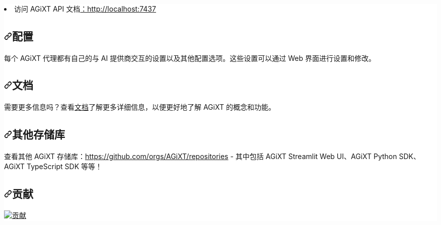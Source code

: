 <li><font style="vertical-align: inherit;"><font style="vertical-align: inherit;">访问 AGiXT API 文档</font></font><a href="http://localhost:7437" rel="nofollow"><font style="vertical-align: inherit;"><font style="vertical-align: inherit;">：http://localhost:7437</font></font></a></li>
</ul>
<h2 tabindex="-1" dir="auto"><a id="user-content-configuration" class="anchor" aria-hidden="true" tabindex="-1" href="#configuration"><svg class="octicon octicon-link" viewBox="0 0 16 16" version="1.1" width="16" height="16" aria-hidden="true"><path d="m7.775 3.275 1.25-1.25a3.5 3.5 0 1 1 4.95 4.95l-2.5 2.5a3.5 3.5 0 0 1-4.95 0 .751.751 0 0 1 .018-1.042.751.751 0 0 1 1.042-.018 1.998 1.998 0 0 0 2.83 0l2.5-2.5a2.002 2.002 0 0 0-2.83-2.83l-1.25 1.25a.751.751 0 0 1-1.042-.018.751.751 0 0 1-.018-1.042Zm-4.69 9.64a1.998 1.998 0 0 0 2.83 0l1.25-1.25a.751.751 0 0 1 1.042.018.751.751 0 0 1 .018 1.042l-1.25 1.25a3.5 3.5 0 1 1-4.95-4.95l2.5-2.5a3.5 3.5 0 0 1 4.95 0 .751.751 0 0 1-.018 1.042.751.751 0 0 1-1.042.018 1.998 1.998 0 0 0-2.83 0l-2.5 2.5a1.998 1.998 0 0 0 0 2.83Z"></path></svg></a><font style="vertical-align: inherit;"><font style="vertical-align: inherit;">配置</font></font></h2>
<p dir="auto"><font style="vertical-align: inherit;"><font style="vertical-align: inherit;">每个 AGiXT 代理都有自己的与 AI 提供商交互的设置以及其他配置选项。</font><font style="vertical-align: inherit;">这些设置可以通过 Web 界面进行设置和修改。</font></font></p>
<h2 tabindex="-1" dir="auto"><a id="user-content-documentation" class="anchor" aria-hidden="true" tabindex="-1" href="#documentation"><svg class="octicon octicon-link" viewBox="0 0 16 16" version="1.1" width="16" height="16" aria-hidden="true"><path d="m7.775 3.275 1.25-1.25a3.5 3.5 0 1 1 4.95 4.95l-2.5 2.5a3.5 3.5 0 0 1-4.95 0 .751.751 0 0 1 .018-1.042.751.751 0 0 1 1.042-.018 1.998 1.998 0 0 0 2.83 0l2.5-2.5a2.002 2.002 0 0 0-2.83-2.83l-1.25 1.25a.751.751 0 0 1-1.042-.018.751.751 0 0 1-.018-1.042Zm-4.69 9.64a1.998 1.998 0 0 0 2.83 0l1.25-1.25a.751.751 0 0 1 1.042.018.751.751 0 0 1 .018 1.042l-1.25 1.25a3.5 3.5 0 1 1-4.95-4.95l2.5-2.5a3.5 3.5 0 0 1 4.95 0 .751.751 0 0 1-.018 1.042.751.751 0 0 1-1.042.018 1.998 1.998 0 0 0-2.83 0l-2.5 2.5a1.998 1.998 0 0 0 0 2.83Z"></path></svg></a><font style="vertical-align: inherit;"><font style="vertical-align: inherit;">文档</font></font></h2>
<p dir="auto"><font style="vertical-align: inherit;"><font style="vertical-align: inherit;">需要更多信息吗？</font><font style="vertical-align: inherit;">查看</font></font><a href="https://josh-xt.github.io/AGiXT" rel="nofollow"><font style="vertical-align: inherit;"><font style="vertical-align: inherit;">文档</font></font></a><font style="vertical-align: inherit;"><font style="vertical-align: inherit;">了解更多详细信息，以便更好地了解 AGiXT 的概念和功能。</font></font></p>
<h2 tabindex="-1" dir="auto"><a id="user-content-other-repositories" class="anchor" aria-hidden="true" tabindex="-1" href="#other-repositories"><svg class="octicon octicon-link" viewBox="0 0 16 16" version="1.1" width="16" height="16" aria-hidden="true"><path d="m7.775 3.275 1.25-1.25a3.5 3.5 0 1 1 4.95 4.95l-2.5 2.5a3.5 3.5 0 0 1-4.95 0 .751.751 0 0 1 .018-1.042.751.751 0 0 1 1.042-.018 1.998 1.998 0 0 0 2.83 0l2.5-2.5a2.002 2.002 0 0 0-2.83-2.83l-1.25 1.25a.751.751 0 0 1-1.042-.018.751.751 0 0 1-.018-1.042Zm-4.69 9.64a1.998 1.998 0 0 0 2.83 0l1.25-1.25a.751.751 0 0 1 1.042.018.751.751 0 0 1 .018 1.042l-1.25 1.25a3.5 3.5 0 1 1-4.95-4.95l2.5-2.5a3.5 3.5 0 0 1 4.95 0 .751.751 0 0 1-.018 1.042.751.751 0 0 1-1.042.018 1.998 1.998 0 0 0-2.83 0l-2.5 2.5a1.998 1.998 0 0 0 0 2.83Z"></path></svg></a><font style="vertical-align: inherit;"><font style="vertical-align: inherit;">其他存储库</font></font></h2>
<p dir="auto"><font style="vertical-align: inherit;"><font style="vertical-align: inherit;">查看其他 AGiXT 存储库：</font></font><a href="https://github.com/orgs/AGiXT/repositories"><font style="vertical-align: inherit;"><font style="vertical-align: inherit;">https://github.com/orgs/AGiXT/repositories</font></font></a><font style="vertical-align: inherit;"><font style="vertical-align: inherit;"> - 其中包括 AGiXT Streamlit Web UI、AGiXT Python SDK、AGiXT TypeScript SDK 等等！</font></font></p>
<h2 tabindex="-1" dir="auto"><a id="user-content-contributing" class="anchor" aria-hidden="true" tabindex="-1" href="#contributing"><svg class="octicon octicon-link" viewBox="0 0 16 16" version="1.1" width="16" height="16" aria-hidden="true"><path d="m7.775 3.275 1.25-1.25a3.5 3.5 0 1 1 4.95 4.95l-2.5 2.5a3.5 3.5 0 0 1-4.95 0 .751.751 0 0 1 .018-1.042.751.751 0 0 1 1.042-.018 1.998 1.998 0 0 0 2.83 0l2.5-2.5a2.002 2.002 0 0 0-2.83-2.83l-1.25 1.25a.751.751 0 0 1-1.042-.018.751.751 0 0 1-.018-1.042Zm-4.69 9.64a1.998 1.998 0 0 0 2.83 0l1.25-1.25a.751.751 0 0 1 1.042.018.751.751 0 0 1 .018 1.042l-1.25 1.25a3.5 3.5 0 1 1-4.95-4.95l2.5-2.5a3.5 3.5 0 0 1 4.95 0 .751.751 0 0 1-.018 1.042.751.751 0 0 1-1.042.018 1.998 1.998 0 0 0-2.83 0l-2.5 2.5a1.998 1.998 0 0 0 0 2.83Z"></path></svg></a><font style="vertical-align: inherit;"><font style="vertical-align: inherit;">贡献</font></font></h2>
<p dir="auto"><a href="https://github.com/Josh-XT/AGiXT/labels/help%20wanted"><img src="https://camo.githubusercontent.com/1ac82bccb6c5929d38111fbe7935d672fbe0c6404bd285ecc40961a821e4f3ec/68747470733a2f2f696d672e736869656c64732e696f2f6769746875622f6973737565732f4a6f73682d58542f41476958542f68656c7025323077616e7465643f636f6c6f723d707572706c65266c6162656c3d517569636b253230436f6e74726962757465266c6f676f3d676974687562267374796c653d706c6173746963" alt="贡献" data-canonical-src="https://img.shields.io/github/issues/Josh-XT/AGiXT/help%20wanted?color=purple&amp;label=Quick%20Contribute&amp;logo=github&amp;style=plastic" style="max-width: 100%;"></a></p>